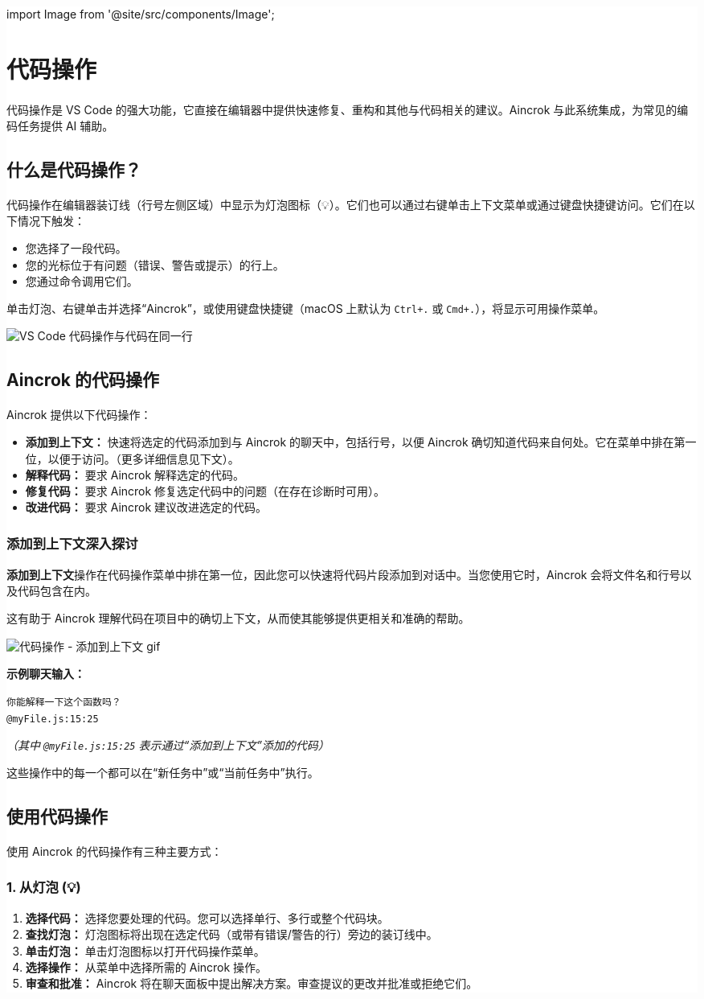import Image from '@site/src/components/Image';

# 代码操作

代码操作是 VS Code 的强大功能，它直接在编辑器中提供快速修复、重构和其他与代码相关的建议。Aincrok 与此系统集成，为常见的编码任务提供 AI 辅助。

## 什么是代码操作？

代码操作在编辑器装订线（行号左侧区域）中显示为灯泡图标（💡）。它们也可以通过右键单击上下文菜单或通过键盘快捷键访问。它们在以下情况下触发：

- 您选择了一段代码。
- 您的光标位于有问题（错误、警告或提示）的行上。
- 您通过命令调用它们。

单击灯泡、右键单击并选择“Aincrok”，或使用键盘快捷键（macOS 上默认为 `Ctrl+.` 或 `Cmd+.`），将显示可用操作菜单。

<img src="/docs/img/code-actions/code-actions-1.png" alt="VS Code 代码操作与代码在同一行" width="500" />

## Aincrok 的代码操作

Aincrok 提供以下代码操作：

- **添加到上下文：** 快速将选定的代码添加到与 Aincrok 的聊天中，包括行号，以便 Aincrok 确切知道代码来自何处。它在菜单中排在第一位，以便于访问。（更多详细信息见下文）。
- **解释代码：** 要求 Aincrok 解释选定的代码。
- **修复代码：** 要求 Aincrok 修复选定代码中的问题（在存在诊断时可用）。
- **改进代码：** 要求 Aincrok 建议改进选定的代码。

### 添加到上下文深入探讨

**添加到上下文**操作在代码操作菜单中排在第一位，因此您可以快速将代码片段添加到对话中。当您使用它时，Aincrok 会将文件名和行号以及代码包含在内。

这有助于 Aincrok 理解代码在项目中的确切上下文，从而使其能够提供更相关和准确的帮助。

<img src="/docs/img/code-actions/add-to-context.gif" alt="代码操作 - 添加到上下文 gif" width="80%" />

**示例聊天输入：**

```
你能解释一下这个函数吗？
@myFile.js:15:25
```

_（其中 `@myFile.js:15:25` 表示通过“添加到上下文”添加的代码）_

这些操作中的每一个都可以在“新任务中”或“当前任务中”执行。

## 使用代码操作

使用 Aincrok 的代码操作有三种主要方式：

### 1. 从灯泡 (💡)

1.  **选择代码：** 选择您要处理的代码。您可以选择单行、多行或整个代码块。
2.  **查找灯泡：** 灯泡图标将出现在选定代码（或带有错误/警告的行）旁边的装订线中。
3.  **单击灯泡：** 单击灯泡图标以打开代码操作菜单。
4.  **选择操作：** 从菜单中选择所需的 Aincrok 操作。
5.  **审查和批准：** Aincrok 将在聊天面板中提出解决方案。审查提议的更改并批准或拒绝它们。
